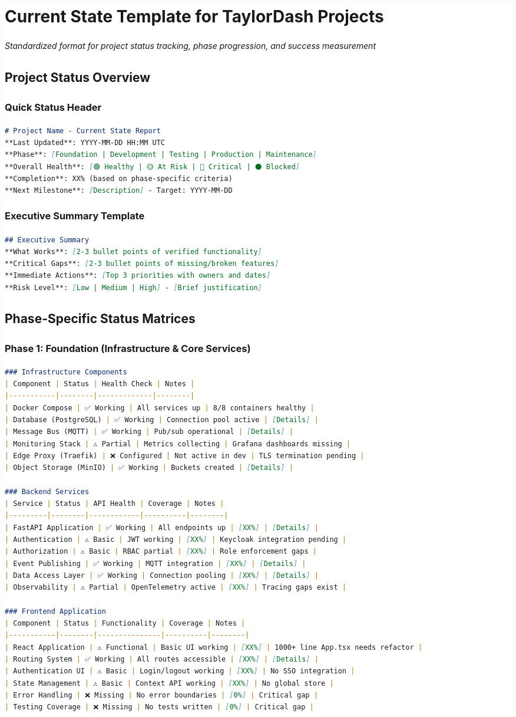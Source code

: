 # Current State Template for TaylorDash Projects
*Standardized format for project status tracking, phase progression, and success measurement*

## Project Status Overview

### Quick Status Header
```markdown
# Project Name - Current State Report
**Last Updated**: YYYY-MM-DD HH:MM UTC
**Phase**: [Foundation | Development | Testing | Production | Maintenance]
**Overall Health**: [🟢 Healthy | 🟡 At Risk | 🔴 Critical | ⚫ Blocked]
**Completion**: XX% (based on phase-specific criteria)
**Next Milestone**: [Description] - Target: YYYY-MM-DD
```

### Executive Summary Template
```markdown
## Executive Summary
**What Works**: [2-3 bullet points of verified functionality]
**Critical Gaps**: [2-3 bullet points of missing/broken features]
**Immediate Actions**: [Top 3 priorities with owners and dates]
**Risk Level**: [Low | Medium | High] - [Brief justification]
```

## Phase-Specific Status Matrices

### Phase 1: Foundation (Infrastructure & Core Services)
```markdown
### Infrastructure Components
| Component | Status | Health Check | Notes |
|-----------|--------|-------------|--------|
| Docker Compose | ✅ Working | All services up | 8/8 containers healthy |
| Database (PostgreSQL) | ✅ Working | Connection pool active | [Details] |
| Message Bus (MQTT) | ✅ Working | Pub/sub operational | [Details] |
| Monitoring Stack | ⚠️ Partial | Metrics collecting | Grafana dashboards missing |
| Edge Proxy (Traefik) | ❌ Configured | Not active in dev | TLS termination pending |
| Object Storage (MinIO) | ✅ Working | Buckets created | [Details] |

### Backend Services
| Service | Status | API Health | Coverage | Notes |
|---------|--------|------------|----------|--------|
| FastAPI Application | ✅ Working | All endpoints up | [XX%] | [Details] |
| Authentication | ⚠️ Basic | JWT working | [XX%] | Keycloak integration pending |
| Authorization | ⚠️ Basic | RBAC partial | [XX%] | Role enforcement gaps |
| Event Publishing | ✅ Working | MQTT integration | [XX%] | [Details] |
| Data Access Layer | ✅ Working | Connection pooling | [XX%] | [Details] |
| Observability | ⚠️ Partial | OpenTelemetry active | [XX%] | Tracing gaps exist |

### Frontend Application
| Component | Status | Functionality | Coverage | Notes |
|-----------|--------|---------------|----------|--------|
| React Application | ⚠️ Functional | Basic UI working | [XX%] | 1000+ line App.tsx needs refactor |
| Routing System | ✅ Working | All routes accessible | [XX%] | [Details] |
| Authentication UI | ⚠️ Basic | Login/logout working | [XX%] | No SSO integration |
| State Management | ⚠️ Basic | Context API working | [XX%] | No global store |
| Error Handling | ❌ Missing | No error boundaries | [0%] | Critical gap |
| Testing Coverage | ❌ Missing | No tests written | [0%] | Critical gap |
```
